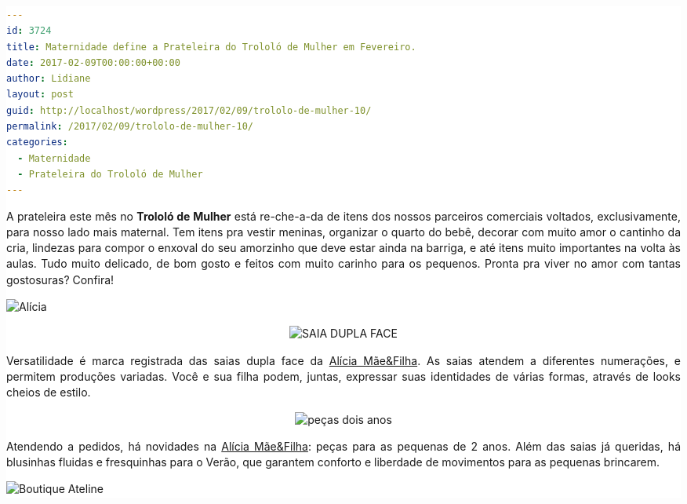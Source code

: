 ```yaml
---
id: 3724
title: Maternidade define a Prateleira do Trololó de Mulher em Fevereiro.
date: 2017-02-09T00:00:00+00:00
author: Lidiane
layout: post
guid: http://localhost/wordpress/2017/02/09/trololo-de-mulher-10/
permalink: /2017/02/09/trololo-de-mulher-10/
categories:
  - Maternidade
  - Prateleira do Trololó de Mulher
---
```

<p align="justify">
  A prateleira este mês no <strong>Trololó de Mulher</strong> está re-che-a-da de itens dos nossos parceiros comerciais voltados, exclusivamente, para nosso lado mais maternal. Tem itens pra vestir meninas, organizar o quarto do bebê, decorar com muito amor o cantinho da cria, lindezas para compor o enxoval do seu amorzinho que deve estar ainda na barriga, e até itens muito importantes na volta às aulas. Tudo muito delicado, de bom gosto e feitos com muito carinho para os pequenos. Pronta pra viver no amor com tantas gostosuras? Confira!
</p>

<p align="justify">
  <img class="alignnone size-full wp-image-13450" src="http://www.trololodemulher.com.br/blog/wp-content/uploads/2017/02/Alícia.jpg" alt="Alícia" width="406" height="97" />
</p>

<p align="center">
  <img class="alignnone size-full wp-image-13461" src="http://www.trololodemulher.com.br/blog/wp-content/uploads/2017/02/SAIA-DUPLA-FACE.jpg" alt="SAIA DUPLA FACE" width="800" height="800" />
</p>

<p style="text-align: justify;" align="justify">
  Versatilidade é marca registrada das saias dupla face da <a href="http://vitrine.elo7.com.br/aliciamaeefilha" target="_blank">Alícia Mãe&Filha</a>. As saias atendem a diferentes numerações, e permitem produções variadas. Você e sua filha podem, juntas, expressar suas identidades de várias formas, através de looks cheios de estilo.
</p>

<p align="center">
  <img class="alignnone size-full wp-image-13460" src="http://www.trololodemulher.com.br/blog/wp-content/uploads/2017/02/peças-dois-anos.jpg" alt="peças dois anos" width="800" height="800" />
</p>

<p style="text-align: justify;" align="justify">
  Atendendo a pedidos, há novidades na <a href="http://vitrine.elo7.com.br/aliciamaeefilha" target="_blank">Alícia Mãe&Filha</a>: peças para as pequenas de 2 anos. Além das saias já queridas, há blusinhas fluidas e fresquinhas para o Verão, que garantem conforto e liberdade de movimentos para as pequenas brincarem.
</p>

<p align="justify">
  <img class="alignnone size-full wp-image-13452" src="http://www.trololodemulher.com.br/blog/wp-content/uploads/2017/02/Boutique-Ateline.jpg" alt="Boutique Ateline" width="411" height="98" />
</p>
